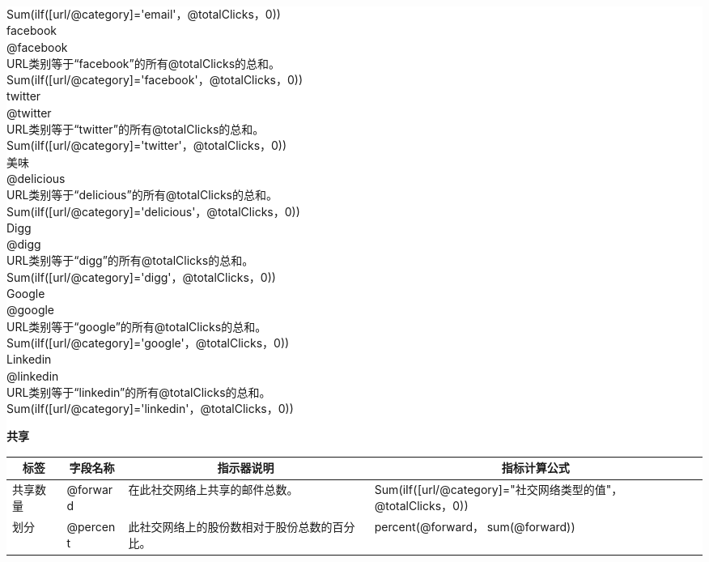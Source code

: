    <td> Sum(iIf([url/@category]='email'，@totalClicks，0))<br /> </td> 
  </tr> 
  <tr> 
   <td> facebook<br /> </td> 
   <td> @facebook<br /> </td> 
   <td> URL类别等于“facebook”的所有@totalClicks的总和。<br /> </td> 
   <td> Sum(iIf([url/@category]='facebook'，@totalClicks，0))<br /> </td> 
  </tr> 
  <tr> 
   <td> twitter<br /> </td> 
   <td> @twitter<br /> </td> 
   <td> URL类别等于“twitter”的所有@totalClicks的总和。<br /> </td> 
   <td> Sum(iIf([url/@category]='twitter'，@totalClicks，0))<br /> </td> 
  </tr> 
  <tr> 
   <td> 美味<br /> </td> 
   <td> @delicious<br /> </td> 
   <td> URL类别等于“delicious”的所有@totalClicks的总和。<br /> </td> 
   <td> Sum(iIf([url/@category]='delicious'，@totalClicks，0))<br /> </td> 
  </tr> 
  <tr> 
   <td> Digg<br /> </td> 
   <td> @digg<br /> </td> 
   <td> URL类别等于“digg”的所有@totalClicks的总和。<br /> </td> 
   <td> Sum(iIf([url/@category]='digg'，@totalClicks，0))<br /> </td> 
  </tr> 
  <tr> 
   <td> Google<br /> </td> 
   <td> @google<br /> </td> 
   <td> URL类别等于“google”的所有@totalClicks的总和。<br /> </td> 
   <td> Sum(iIf([url/@category]='google'，@totalClicks，0))<br /> </td> 
  </tr> 
  <tr> 
   <td> Linkedin<br /> </td> 
   <td> @linkedin<br /> </td> 
   <td> URL类别等于“linkedin”的所有@totalClicks的总和。<br /> </td> 
   <td> Sum(iIf([url/@category]='linkedin'，@totalClicks，0))<br /> </td> 
  </tr> 
 </tbody> 
</table>

**共享**

<table> 
 <thead> 
  <tr> 
   <th> <strong>标签</strong> <br /> </th> 
   <th> <strong>字段名称</strong> <br /> </th> 
   <th> <strong>指示器说明</strong> <br /> </th> 
   <th> <strong>指标计算公式</strong> <br /> </th> 
  </tr> 
 </thead> 
 <tbody> 
  <tr> 
   <td> 共享数量<br /> </td> 
   <td> @forward<br /> </td> 
   <td> 在此社交网络上共享的邮件总数。<br /> </td> 
   <td> Sum(iIf([url/@category]="社交网络类型的值"，@totalClicks，0))<br /> </td> 
  </tr> 
  <tr> 
   <td> 划分<br /> </td> 
   <td> @percent<br /> </td> 
   <td> 此社交网络上的股份数相对于股份总数的百分比。<br /> </td> 
   <td> percent(@forward， sum(@forward))<br /> </td> 